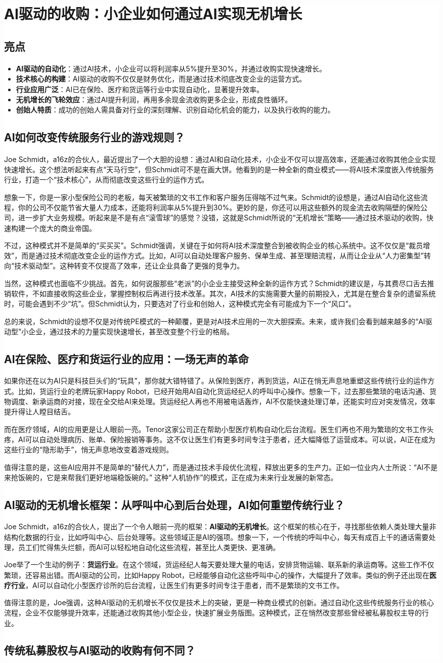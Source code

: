 # AI驱动的收购：小企业如何通过AI实现无机增长

## 亮点
- **AI驱动的自动化**：通过AI技术，小企业可以将利润率从5%提升至30%，并通过收购实现快速增长。
- **技术核心的构建**：AI驱动的收购不仅仅是财务优化，而是通过技术彻底改变企业的运营方式。
- **行业应用广泛**：AI已在保险、医疗和货运等行业中实现自动化，显著提升效率。
- **无机增长的飞轮效应**：通过AI提升利润，再用多余现金流收购更多企业，形成良性循环。
- **创始人特质**：成功的创始人需具备对行业的深刻理解、识别自动化机会的能力，以及执行收购的能力。

## AI如何改变传统服务行业的游戏规则？

Joe Schmidt，a16z的合伙人，最近提出了一个大胆的设想：通过AI和自动化技术，小企业不仅可以提高效率，还能通过收购其他企业实现快速增长。这个想法听起来有点“天马行空”，但Schmidt可不是在画大饼。他看到的是一种全新的商业模式——将AI技术深度嵌入传统服务行业，打造一个“技术核心”，从而彻底改变这些行业的运作方式。

想象一下，你是一家小型保险公司的老板，每天被繁琐的文书工作和客户服务压得喘不过气来。Schmidt的设想是，通过AI自动化这些流程，你的公司不仅能节省大量人力成本，还能将利润率从5%提升到30%。更妙的是，你还可以用这些额外的现金流去收购隔壁的保险公司，进一步扩大业务规模。听起来是不是有点“滚雪球”的感觉？没错，这就是Schmidt所说的“无机增长”策略——通过技术驱动的收购，快速构建一个庞大的商业帝国。

不过，这种模式并不是简单的“买买买”。Schmidt强调，关键在于如何将AI技术深度整合到被收购企业的核心系统中。这不仅仅是“裁员增效”，而是通过技术彻底改变企业的运作方式。比如，AI可以自动处理客户服务、保单生成、甚至理赔流程，从而让企业从“人力密集型”转向“技术驱动型”。这种转变不仅提高了效率，还让企业具备了更强的竞争力。

当然，这种模式也面临不少挑战。首先，如何说服那些“老派”的小企业主接受这种全新的运作方式？Schmidt的建议是，与其费尽口舌去推销软件，不如直接收购这些企业，掌握控制权后再进行技术改革。其次，AI技术的实施需要大量的前期投入，尤其是在整合复杂的遗留系统时，可能会遇到不少“坑”。但Schmidt认为，只要选对了行业和创始人，这种模式完全有可能成为下一个“风口”。

总的来说，Schmidt的设想不仅是对传统PE模式的一种颠覆，更是对AI技术应用的一次大胆探索。未来，或许我们会看到越来越多的“AI驱动型”小企业，通过技术的力量实现快速增长，甚至改变整个行业的格局。

## AI在保险、医疗和货运行业的应用：一场无声的革命

如果你还在以为AI只是科技巨头们的“玩具”，那你就大错特错了。从保险到医疗，再到货运，AI正在悄无声息地重塑这些传统行业的运作方式。比如，货运行业的老牌玩家Happy Robot，已经开始用AI自动化货运经纪人的呼叫中心操作。想象一下，过去那些繁琐的电话沟通、货物调度、新承运商的对接，现在全交给AI来处理。货运经纪人再也不用被电话轰炸，AI不仅能快速处理订单，还能实时应对突发情况，效率提升得让人瞠目结舌。

而在医疗领域，AI的应用更是让人眼前一亮。Tenor这家公司正在帮助小型医疗机构自动化后台流程。医生们再也不用为繁琐的文书工作头疼，AI可以自动处理病历、账单、保险报销等事务。这不仅让医生们有更多时间专注于患者，还大幅降低了运营成本。可以说，AI正在成为这些行业的“隐形助手”，悄无声息地改变着游戏规则。

值得注意的是，这些AI应用并不是简单的“替代人力”，而是通过技术手段优化流程，释放出更多的生产力。正如一位业内人士所说：“AI不是来抢饭碗的，它是来帮我们更好地端稳饭碗的。” 这种“人机协作”的模式，正在成为未来行业发展的新常态。

## AI驱动的无机增长框架：从呼叫中心到后台处理，AI如何重塑传统行业？

Joe Schmidt，a16z的合伙人，提出了一个令人眼前一亮的框架：**AI驱动的无机增长**。这个框架的核心在于，寻找那些依赖人类处理大量非结构化数据的行业，比如呼叫中心、后台处理等。这些领域正是AI的强项。想象一下，一个传统的呼叫中心，每天有成百上千的通话需要处理，员工们忙得焦头烂额，而AI可以轻松地自动化这些流程，甚至比人类更快、更准确。

Joe举了一个生动的例子：**货运行业**。在这个领域，货运经纪人每天要处理大量的电话，安排货物运输、联系新的承运商等。这些工作不仅繁琐，还容易出错。而AI驱动的公司，比如Happy Robot，已经能够自动化这些呼叫中心的操作，大幅提升了效率。类似的例子还出现在**医疗行业**，AI可以自动化小型医疗诊所的后台流程，让医生们有更多时间专注于患者，而不是繁琐的文书工作。

值得注意的是，Joe强调，这种AI驱动的无机增长不仅仅是技术上的突破，更是一种商业模式的创新。通过自动化这些传统服务行业的核心流程，企业不仅能够提升效率，还能通过收购其他小型企业，快速扩展业务版图。这种模式，正在悄然改变那些曾经被私募股权主导的行业。

## 传统私募股权与AI驱动的收购有何不同？
